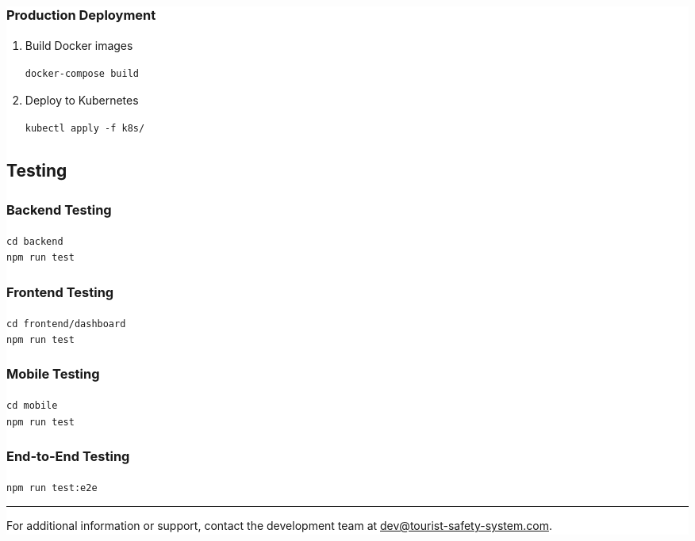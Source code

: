### Production Deployment

1. Build Docker images
   ```
   docker-compose build
   ```

2. Deploy to Kubernetes
   ```
   kubectl apply -f k8s/
   ```

## Testing

### Backend Testing

```
cd backend
npm run test
```

### Frontend Testing

```
cd frontend/dashboard
npm run test
```

### Mobile Testing

```
cd mobile
npm run test
```

### End-to-End Testing

```
npm run test:e2e
```

---

For additional information or support, contact the development team at dev@tourist-safety-system.com.